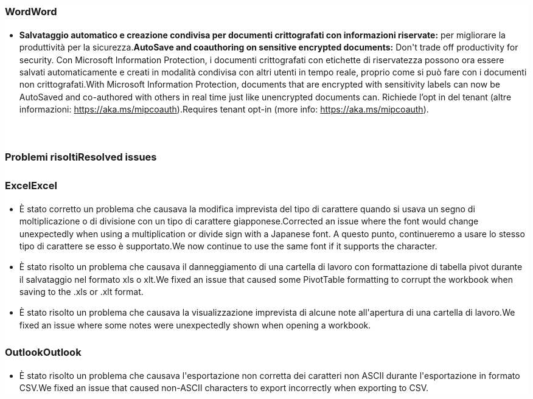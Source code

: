 ### <a name="word"></a><span data-ttu-id="f788f-127">Word</span><span class="sxs-lookup"><span data-stu-id="f788f-127">Word</span></span>

- <span data-ttu-id="f788f-128">**Salvataggio automatico e creazione condivisa per documenti crittografati con informazioni riservate:** per migliorare la produttività per la sicurezza.</span><span class="sxs-lookup"><span data-stu-id="f788f-128">**AutoSave and coauthoring on sensitive encrypted documents:** Don't trade off productivity for security.</span></span> <span data-ttu-id="f788f-129">Con Microsoft Information Protection, i documenti crittografati con etichette di riservatezza possono ora essere salvati automaticamente e creati in modalità condivisa con altri utenti in tempo reale, proprio come si può fare con i documenti non crittografati.</span><span class="sxs-lookup"><span data-stu-id="f788f-129">With Microsoft Information Protection, documents that are encrypted with sensitivity labels can now be AutoSaved and co-authored with others in real time just like unencrypted documents can.</span></span> <span data-ttu-id="f788f-130">Richiede l’opt in del tenant (altre informazioni: https://aka.ms/mipcoauth).</span><span class="sxs-lookup"><span data-stu-id="f788f-130">Requires tenant opt-in (more info: https://aka.ms/mipcoauth).</span></span>


[//]: # (DO NOT REMOVE FEATUREDETAILS CONTENT END)

<br/>

[//]: # (DO NOT REMOVE BUGDETAILS CONTENT START)

### <a name="resolved-issues"></a><span data-ttu-id="f788f-133">Problemi risolti</span><span class="sxs-lookup"><span data-stu-id="f788f-133">Resolved issues</span></span>
### <a name="excel"></a><span data-ttu-id="f788f-134">Excel</span><span class="sxs-lookup"><span data-stu-id="f788f-134">Excel</span></span>

- <span data-ttu-id="f788f-135">È stato corretto un problema che causava la modifica imprevista del tipo di carattere quando si usava un segno di moltiplicazione o di divisione con un tipo di carattere giapponese.</span><span class="sxs-lookup"><span data-stu-id="f788f-135">Corrected an issue where the font would change unexpectedly when using a multiplication or divide sign with a Japanese font.</span></span> <span data-ttu-id="f788f-136">A questo punto, continueremo a usare lo stesso tipo di carattere se esso è supportato.</span><span class="sxs-lookup"><span data-stu-id="f788f-136">We now continue to use the same font if it supports the character.</span></span>


- <span data-ttu-id="f788f-137">È stato risolto un problema che causava il danneggiamento di una cartella di lavoro con formattazione di tabella pivot durante il salvataggio nel formato xls o xlt.</span><span class="sxs-lookup"><span data-stu-id="f788f-137">We fixed an issue that caused some PivotTable formatting to corrupt the workbook when saving to the .xls or .xlt format.</span></span>


- <span data-ttu-id="f788f-138">È stato risolto un problema che causava la visualizzazione imprevista di alcune note all'apertura di una cartella di lavoro.</span><span class="sxs-lookup"><span data-stu-id="f788f-138">We fixed an issue where some notes were unexpectedly shown when opening a workbook.</span></span>


### <a name="outlook"></a><span data-ttu-id="f788f-139">Outlook</span><span class="sxs-lookup"><span data-stu-id="f788f-139">Outlook</span></span>

- <span data-ttu-id="f788f-140">È stato risolto un problema che causava l'esportazione non corretta dei caratteri non ASCII durante l'esportazione in formato CSV.</span><span class="sxs-lookup"><span data-stu-id="f788f-140">We fixed an issue that caused non-ASCII characters to export incorrectly when exporting to CSV.</span></span>


[//]: # (NON RIMUOVERE)
[//]: # (DO NOT REMOVE FEATUREDETAILS CONTENT START)
[//]: # (DO NOT REMOVE FEATUREDETAILS CONTENT START)
[//]: # (DO NOT REMOVE BUGDETAILS CONTENT END)
[//]: # (DO NOT REMOVE BUGDETAILS CONTENT END)
[//]: # (DO NOT REMOVE BUGDETAILS CONTENT END)
[//]: # (DO NOT REMOVE FEATUREDETAILS CONTENT START)
[//]: # (DO NOT REMOVE BUGDETAILS CONTENT END)
[//]: # (DO NOT REMOVE BUGDETAILS CONTENT END)
[//]: # (DO NOT REMOVE BUGDETAILS CONTENT END)
[//]: # (DO NOT REMOVE FEATUREDETAILS CONTENT START)
[//]: # (DO NOT REMOVE BUGDETAILS CONTENT END)
[//]: # (DO NOT REMOVE FEATUREDETAILS CONTENT START)
[//]: # (DO NOT REMOVE BUGDETAILS CONTENT END)
[//]: # (DO NOT REMOVE FEATUREDETAILS CONTENT START)
[//]: # (DO NOT REMOVE BUGDETAILS CONTENT END)
[//]: # (DO NOT REMOVE FEATUREDETAILS CONTENT START)
[//]: # (DO NOT REMOVE BUGDETAILS CONTENT END)
[//]: # (DO NOT REMOVE BUGDETAILS CONTENT END)
[//]: # (DO NOT REMOVE FEATUREDETAILS CONTENT START)
[//]: # (DO NOT REMOVE BUGDETAILS CONTENT END)
[//]: # (DO NOT REMOVE FEATUREDETAILS CONTENT START)
[//]: # (DO NOT REMOVE BUGDETAILS CONTENT END)
[//]: # (DO NOT REMOVE FEATUREDETAILS CONTENT START)
[//]: # (DO NOT REMOVE BUGDETAILS CONTENT END)
[//]: # (DO NOT REMOVE BUGDETAILS CONTENT END)
[//]: # (DO NOT REMOVE FEATUREDETAILS CONTENT START)
[//]: # (DO NOT REMOVE BUGDETAILS CONTENT END)
[//]: # (DO NOT REMOVE BUGDETAILS CONTENT END)
[//]: # (DO NOT REMOVE FEATUREDETAILS CONTENT START)
[//]: # (DO NOT REMOVE BUGDETAILS CONTENT END)
[//]: # (DO NOT REMOVE FEATUREDETAILS CONTENT START)